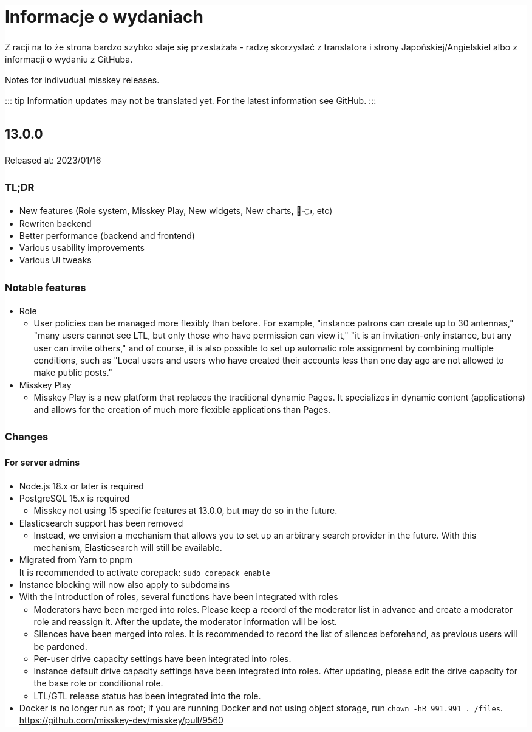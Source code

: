 # Informacje o wydaniach

Z racji na to że strona bardzo szybko staje się przestażała - radzę skorzystać z translatora i strony Japońskiej/Angielskiel albo z informacji o wydaniu z GitHuba.

Notes for indivudual misskey releases.

::: tip
Information updates may not be translated yet. For the latest information see [GitHub](https://github.com/misskey-dev/misskey/blob/master/CHANGELOG.md).
:::

## 13.0.0

Released at: 2023/01/16

### TL;DR

- New features (Role system, Misskey Play, New widgets, New charts, 🍪👈, etc)
- Rewriten backend
- Better performance (backend and frontend)
- Various usability improvements
- Various UI tweaks

### Notable features

- Role
  - User policies can be managed more flexibly than before. For example, "instance patrons can create up to 30 antennas," "many users cannot see LTL, but only those who have permission can view it," "it is an invitation-only instance, but any user can invite others," and of course, it is also possible to set up automatic role assignment by combining multiple conditions, such as "Local users and users who have created their accounts less than one day ago are not allowed to make public posts."
- Misskey Play
  - Misskey Play is a new platform that replaces the traditional dynamic Pages. It specializes in dynamic content (applications) and allows for the creation of much more flexible applications than Pages.

### Changes

#### For server admins

- Node.js 18.x or later is required
- PostgreSQL 15.x is required
  - Misskey not using 15 specific features at 13.0.0, but may do so in the future.
- Elasticsearch support has been removed
  - Instead, we envision a mechanism that allows you to set up an arbitrary search provider in the future. With this mechanism, Elasticsearch will still be available.
- Migrated from Yarn to pnpm  
  It is recommended to activate corepack: `sudo corepack enable`
- Instance blocking will now also apply to subdomains
- With the introduction of roles, several functions have been integrated with roles
  - Moderators have been merged into roles. Please keep a record of the moderator list in advance and create a moderator role and reassign it. After the update, the moderator information will be lost.
  - Silences have been merged into roles. It is recommended to record the list of silences beforehand, as previous users will be pardoned.
  - Per-user drive capacity settings have been integrated into roles.
  - Instance default drive capacity settings have been integrated into roles. After updating, please edit the drive capacity for the base role or conditional role.
  - LTL/GTL release status has been integrated into the role.
- Docker is no longer run as root; if you are running Docker and not using object storage, run `chown -hR 991.991 . /files`.
  <https://github.com/misskey-dev/misskey/pull/9560>
